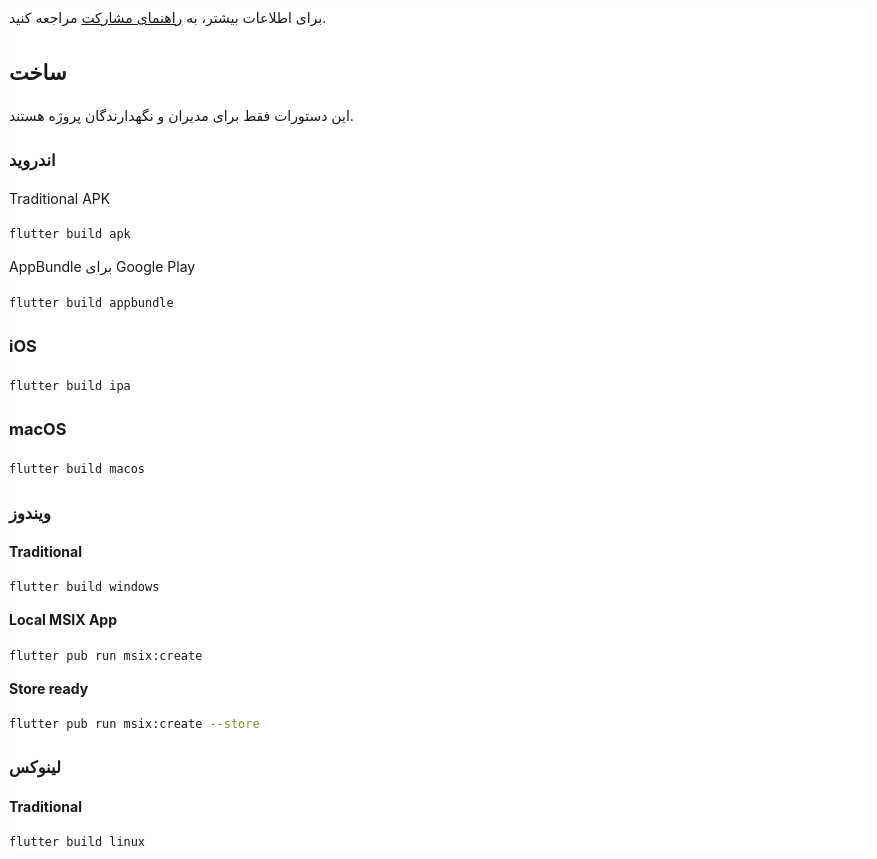 برای اطلاعات بیشتر، به [راهنمای مشارکت](https://github.com/localsend/localsend/blob/main/CONTRIBUTING.md) مراجعه کنید.

## ساخت

این دستورات فقط برای مدیران و نگهدارندگان پروژه هستند.

### اندروید

Traditional APK

```bash
flutter build apk
```

AppBundle برای Google Play

```bash
flutter build appbundle
```

### iOS

```bash
flutter build ipa
```

### macOS

```bash
flutter build macos
```

### ویندوز

**Traditional**

```bash
flutter build windows
```

**Local MSIX App**

```bash
flutter pub run msix:create
```

**Store ready**

```bash
flutter pub run msix:create --store
```

### لینوکس

**Traditional**

```bash
flutter build linux
```
